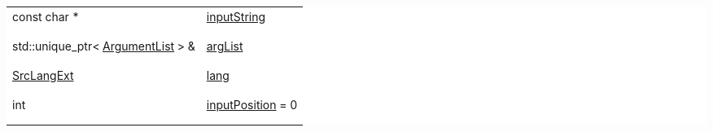 <table class="doxyMembersIndex">

<tr class="doxyMemberIndexItem">
<td class="doxyMemberIndexItemType" align="left" valign="top">const char *</td>
<td class="doxyMemberIndexItemName" align="left" valign="top"><a href="#a1feac93eeb9f67e048f7a2795aba6680">inputString</a></td>
</tr>
<tr class="doxyMemberIndexDescription">
<td class="doxyMemberIndexDescriptionLeft"></td>
<td class="doxyMemberIndexDescriptionRight">
</td>
</tr>
<tr class="doxyMemberIndexSeparator">
<td class="doxyMemberIndexSeparator" colspan="2"></td>
</tr>

<tr class="doxyMemberIndexItem">
<td class="doxyMemberIndexItemType" align="left" valign="top">std::unique_ptr&lt; <a href="/web-doxygen/docs/api/classes/argumentlist">ArgumentList</a> &gt; &amp;</td>
<td class="doxyMemberIndexItemName" align="left" valign="top"><a href="#a263275c72c078f971c77c7b6b53d5857">argList</a></td>
</tr>
<tr class="doxyMemberIndexDescription">
<td class="doxyMemberIndexDescriptionLeft"></td>
<td class="doxyMemberIndexDescriptionRight">
</td>
</tr>
<tr class="doxyMemberIndexSeparator">
<td class="doxyMemberIndexSeparator" colspan="2"></td>
</tr>

<tr class="doxyMemberIndexItem">
<td class="doxyMemberIndexItemType" align="left" valign="top"><a href="/web-doxygen/docs/api/files/src/types-h/#a9974623ce72fc23df5d64426b9178bf2">SrcLangExt</a></td>
<td class="doxyMemberIndexItemName" align="left" valign="top"><a href="#a6a82d050ede624f0744676310345cc5e">lang</a></td>
</tr>
<tr class="doxyMemberIndexDescription">
<td class="doxyMemberIndexDescriptionLeft"></td>
<td class="doxyMemberIndexDescriptionRight">
</td>
</tr>
<tr class="doxyMemberIndexSeparator">
<td class="doxyMemberIndexSeparator" colspan="2"></td>
</tr>

<tr class="doxyMemberIndexItem">
<td class="doxyMemberIndexItemType" align="left" valign="top">int</td>
<td class="doxyMemberIndexItemName" align="left" valign="top"><a href="#ae13210994faf7af712b96318709849d2">inputPosition</a> = 0</td>
</tr>
<tr class="doxyMemberIndexDescription">
<td class="doxyMemberIndexDescriptionLeft"></td>
<td class="doxyMemberIndexDescriptionRight">
</td>
</tr>
<tr class="doxyMemberIndexSeparator">
<td class="doxyMemberIndexSeparator" colspan="2"></td>
</tr>
